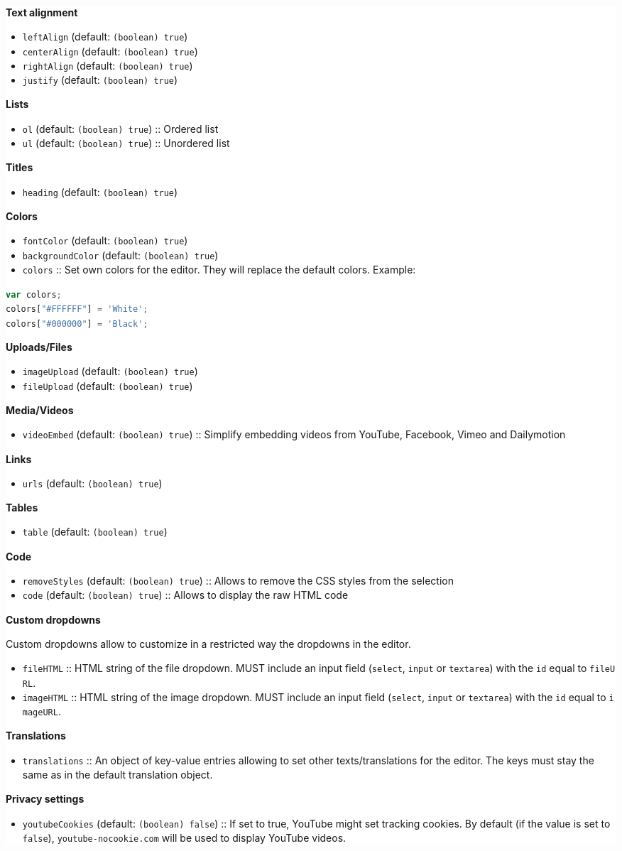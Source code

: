 **Text alignment**
- `leftAlign` (default: `(boolean) true`)
- `centerAlign` (default: `(boolean) true`)
- `rightAlign` (default: `(boolean) true`)
- `justify` (default: `(boolean) true`)

**Lists**
- `ol` (default: `(boolean) true`) :: Ordered list
- `ul` (default: `(boolean) true`) :: Unordered list

**Titles**
- `heading` (default: `(boolean) true`)

**Colors**
- `fontColor` (default: `(boolean) true`)
- `backgroundColor` (default: `(boolean) true`)
- `colors` :: Set own colors for the editor. They will replace the default colors. Example:

```javascript
var colors;
colors["#FFFFFF"] = 'White';
colors["#000000"] = 'Black';
```

**Uploads/Files**
- `imageUpload` (default: `(boolean) true`)
- `fileUpload` (default: `(boolean) true`)

**Media/Videos**
- `videoEmbed` (default: `(boolean) true`) :: Simplify embedding videos from YouTube, Facebook, Vimeo and Dailymotion

**Links**
- `urls` (default: `(boolean) true`)

**Tables**
- `table` (default: `(boolean) true`)

**Code**
- `removeStyles` (default: `(boolean) true`) :: Allows to remove the CSS styles from the selection
- `code` (default: `(boolean) true`) :: Allows to display the raw HTML code

**Custom dropdowns**

Custom dropdowns allow to customize in a restricted way the dropdowns in the editor.

- `fileHTML` :: HTML string of the file dropdown. MUST include an input field (`select`, `input` or `textarea`) with the `id` equal to `fileURL`.
- `imageHTML` :: HTML string of the image dropdown. MUST include an input field (`select`, `input` or `textarea`) with the `id` equal to `imageURL`.

**Translations**

- `translations` :: An object of key-value entries allowing to set other texts/translations for the editor. The keys must stay the same as in the default translation object.

**Privacy settings**

- `youtubeCookies` (default: `(boolean) false`) :: If set to true, YouTube might set tracking cookies. By default (if the value is set to `false`), `youtube-nocookie.com` will be used to display YouTube videos.
